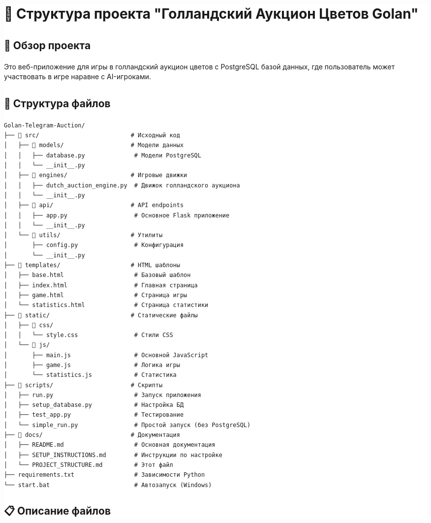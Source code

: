 # 📁 Структура проекта "Голландский Аукцион Цветов Golan"

## 🎯 Обзор проекта

Это веб-приложение для игры в голландский аукцион цветов с PostgreSQL базой данных, где пользователь может участвовать в игре наравне с AI-игроками.

## 📂 Структура файлов

```
Golan-Telegram-Auction/
├── 📁 src/                          # Исходный код
│   ├── 📁 models/                   # Модели данных
│   │   ├── database.py              # Модели PostgreSQL
│   │   └── __init__.py
│   ├── 📁 engines/                  # Игровые движки
│   │   ├── dutch_auction_engine.py  # Движок голландского аукциона
│   │   └── __init__.py
│   ├── 📁 api/                      # API endpoints
│   │   ├── app.py                   # Основное Flask приложение
│   │   └── __init__.py
│   └── 📁 utils/                    # Утилиты
│       ├── config.py                # Конфигурация
│       └── __init__.py
├── 📁 templates/                    # HTML шаблоны
│   ├── base.html                    # Базовый шаблон
│   ├── index.html                   # Главная страница
│   ├── game.html                    # Страница игры
│   └── statistics.html              # Страница статистики
├── 📁 static/                       # Статические файлы
│   ├── 📁 css/
│   │   └── style.css                # Стили CSS
│   └── 📁 js/
│       ├── main.js                  # Основной JavaScript
│       ├── game.js                  # Логика игры
│       └── statistics.js            # Статистика
├── 📁 scripts/                      # Скрипты
│   ├── run.py                       # Запуск приложения
│   ├── setup_database.py            # Настройка БД
│   ├── test_app.py                  # Тестирование
│   └── simple_run.py                # Простой запуск (без PostgreSQL)
├── 📁 docs/                         # Документация
│   ├── README.md                    # Основная документация
│   ├── SETUP_INSTRUCTIONS.md        # Инструкции по настройке
│   └── PROJECT_STRUCTURE.md         # Этот файл
├── requirements.txt                 # Зависимости Python
└── start.bat                        # Автозапуск (Windows)
```

## 📋 Описание файлов

